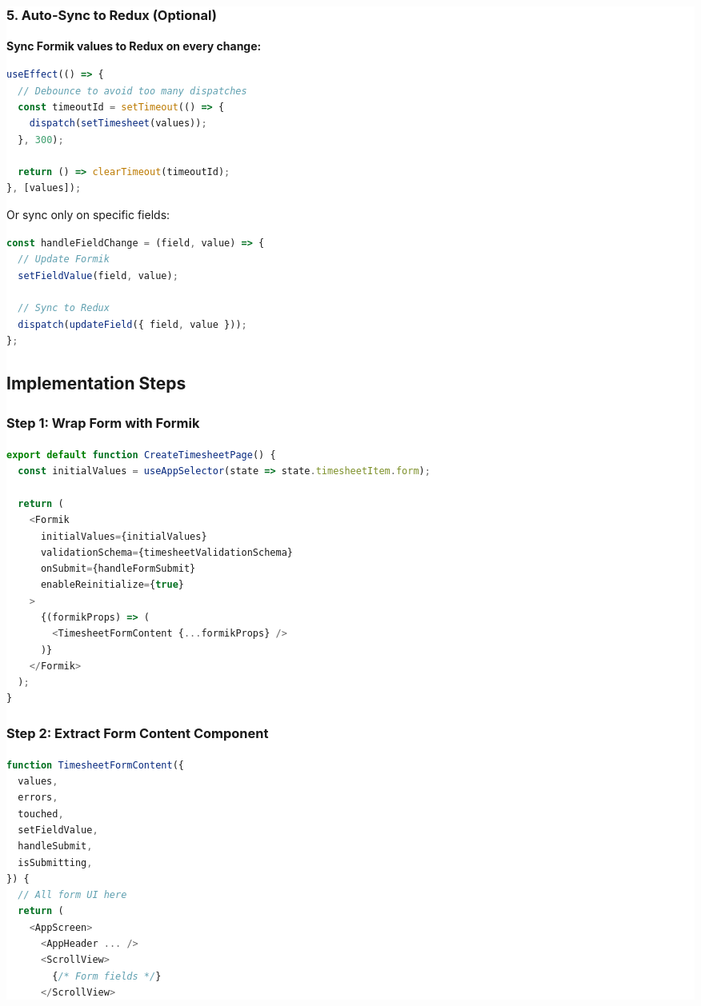 ### 5. Auto-Sync to Redux (Optional)

**Sync Formik values to Redux on every change:**
```javascript
useEffect(() => {
  // Debounce to avoid too many dispatches
  const timeoutId = setTimeout(() => {
    dispatch(setTimesheet(values));
  }, 300);
  
  return () => clearTimeout(timeoutId);
}, [values]);
```

Or sync only on specific fields:
```javascript
const handleFieldChange = (field, value) => {
  // Update Formik
  setFieldValue(field, value);
  
  // Sync to Redux
  dispatch(updateField({ field, value }));
};
```

## Implementation Steps

### Step 1: Wrap Form with Formik
```javascript
export default function CreateTimesheetPage() {
  const initialValues = useAppSelector(state => state.timesheetItem.form);
  
  return (
    <Formik
      initialValues={initialValues}
      validationSchema={timesheetValidationSchema}
      onSubmit={handleFormSubmit}
      enableReinitialize={true}
    >
      {(formikProps) => (
        <TimesheetFormContent {...formikProps} />
      )}
    </Formik>
  );
}
```

### Step 2: Extract Form Content Component
```javascript
function TimesheetFormContent({
  values,
  errors,
  touched,
  setFieldValue,
  handleSubmit,
  isSubmitting,
}) {
  // All form UI here
  return (
    <AppScreen>
      <AppHeader ... />
      <ScrollView>
        {/* Form fields */}
      </ScrollView>
```